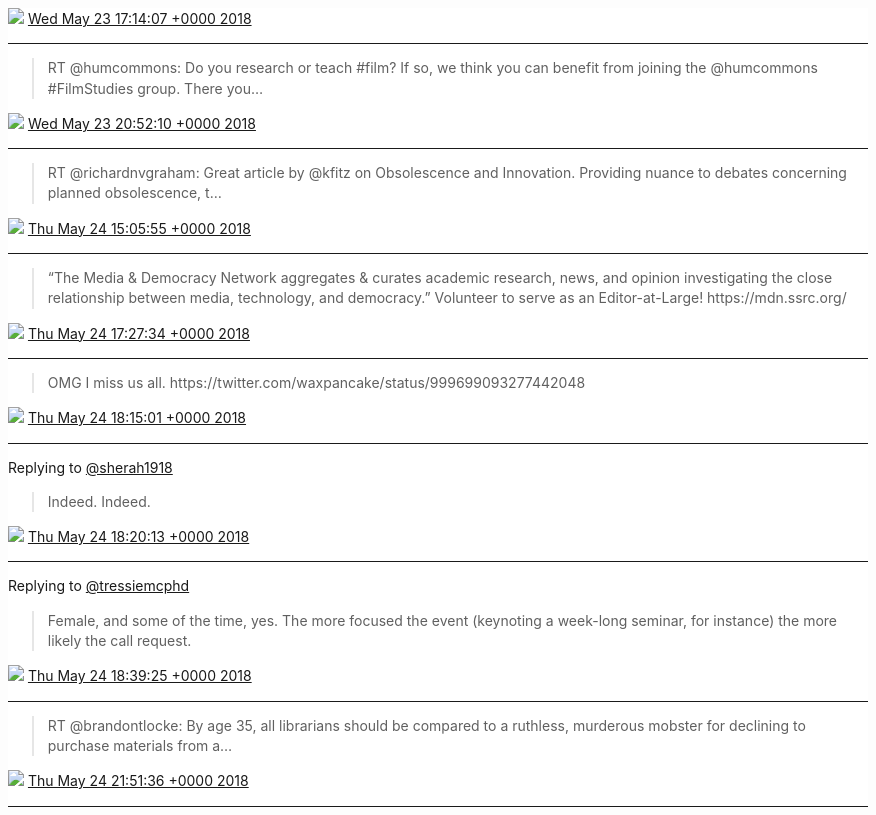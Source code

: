 <img src="../../media/tweet.ico" width="12" /> [Wed May 23 17:14:07 +0000 2018](https://twitter.com/kfitz/status/999337694844071936)

----

> RT @humcommons: Do you research or teach \#film? If so, we think you can benefit from joining the @humcommons \#FilmStudies group\. There you…

<img src="../../media/tweet.ico" width="12" /> [Wed May 23 20:52:10 +0000 2018](https://twitter.com/kfitz/status/999392567891513345)

----

> RT @richardnvgraham: Great article by @kfitz on Obsolescence and Innovation\. Providing nuance to debates concerning planned obsolescence, t…

<img src="../../media/tweet.ico" width="12" /> [Thu May 24 15:05:55 +0000 2018](https://twitter.com/kfitz/status/999667820177842176)

----

> “The Media &amp; Democracy Network aggregates &amp; curates academic research, news, and opinion investigating the close relationship between media, technology, and democracy\.” Volunteer to serve as an Editor\-at\-Large\! https://mdn\.ssrc\.org/

<img src="../../media/tweet.ico" width="12" /> [Thu May 24 17:27:34 +0000 2018](https://twitter.com/kfitz/status/999703463922561024)

----

> OMG I miss us all\. https://twitter\.com/waxpancake/status/999699093277442048

<img src="../../media/tweet.ico" width="12" /> [Thu May 24 18:15:01 +0000 2018](https://twitter.com/kfitz/status/999715407668924416)

----

Replying to [@sherah1918](https://twitter.com/SheilaABrennan/status/999716470161592320)

> Indeed\. Indeed\.

<img src="../../media/tweet.ico" width="12" /> [Thu May 24 18:20:13 +0000 2018](https://twitter.com/kfitz/status/999716713691336704)

----

Replying to [@tressiemcphd](https://twitter.com/tressiemcphd/status/999708233987223553)

> Female, and some of the time, yes\. The more focused the event \(keynoting a week\-long seminar, for instance\) the more likely the call request\.

<img src="../../media/tweet.ico" width="12" /> [Thu May 24 18:39:25 +0000 2018](https://twitter.com/kfitz/status/999721548599701504)

----

> RT @brandontlocke: By age 35, all librarians should be compared to a ruthless, murderous mobster for declining to purchase materials from a…

<img src="../../media/tweet.ico" width="12" /> [Thu May 24 21:51:36 +0000 2018](https://twitter.com/kfitz/status/999769911344926720)

----
